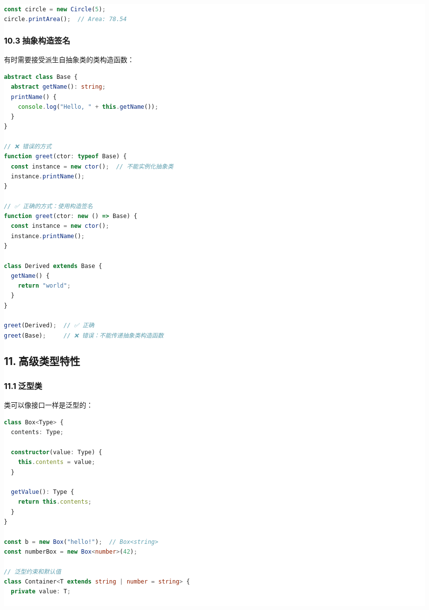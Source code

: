 ```typescript
const circle = new Circle(5);
circle.printArea();  // Area: 78.54
```

### 10.3 抽象构造签名

有时需要接受派生自抽象类的类构造函数：

```typescript
abstract class Base {
  abstract getName(): string;
  printName() {
    console.log("Hello, " + this.getName());
  }
}

// ❌ 错误的方式
function greet(ctor: typeof Base) {
  const instance = new ctor();  // 不能实例化抽象类
  instance.printName();
}

// ✅ 正确的方式：使用构造签名
function greet(ctor: new () => Base) {
  const instance = new ctor();
  instance.printName();
}

class Derived extends Base {
  getName() {
    return "world";
  }
}

greet(Derived);  // ✅ 正确
greet(Base);     // ❌ 错误：不能传递抽象类构造函数
```

## 11. 高级类型特性

### 11.1 泛型类

类可以像接口一样是泛型的：

```typescript
class Box<Type> {
  contents: Type;
  
  constructor(value: Type) {
    this.contents = value;
  }
  
  getValue(): Type {
    return this.contents;
  }
}

const b = new Box("hello!");  // Box<string>
const numberBox = new Box<number>(42);

// 泛型约束和默认值
class Container<T extends string | number = string> {
  private value: T;
  
```